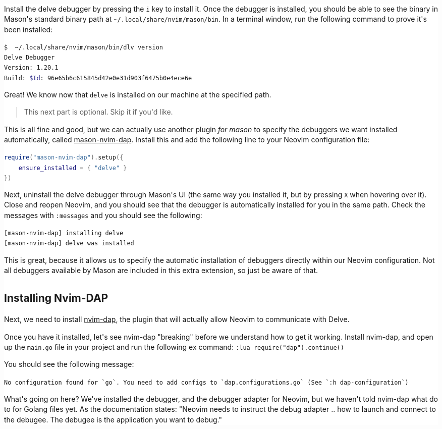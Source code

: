 Install the delve debugger by pressing the `i` key to install it. Once the debugger is installed, you should be able to see the binary in Mason's standard binary path at `~/.local/share/nvim/mason/bin`. In a terminal window, run the following command to prove it's been installed:

```bash
$  ~/.local/share/nvim/mason/bin/dlv version
Delve Debugger
Version: 1.20.1
Build: $Id: 96e65b6c615845d42e0e31d903f6475b0e4ece6e
```

Great! We know now that `delve` is installed on our machine at the specified path.

> This next part is optional. Skip it if you'd like.

This is all fine and good, but we can actually use another plugin _for mason_ to specify the debuggers we want installed automatically, called <a href="https://github.com/jay-babu/mason-nvim-dap.nvim">mason-nvim-dap</a>. Install this and add the following line to your Neovim configuration file:

```lua
require("mason-nvim-dap").setup({
    ensure_installed = { "delve" }
})
```

Next, uninstall the delve debugger through Mason's UI (the same way you installed it, but by pressing `X` when hovering over it). Close and reopen Neovim, and you should see that the debugger is automatically installed for you in the same path. Check the messages with `:messages` and you should see the following:

```
[mason-nvim-dap] installing delve
[mason-nvim-dap] delve was installed
```

This is great, because it allows us to specify the automatic installation of debuggers directly within our Neovim configuration. Not all debuggers available by Mason are included in this extra extension, so just be aware of that.

## Installing Nvim-DAP

Next, we need to install <a href="https://github.com/mfussenegger/nvim-dap">nvim-dap</a>, the plugin that will actually allow Neovim to communicate with Delve.

Once you have it installed, let's see nvim-dap "breaking" before we understand how to get it working. Install nvim-dap, and open up the `main.go` file in your project and run the following ex command: `:lua require("dap").continue()`

You should see the following message:

```
No configuration found for `go`. You need to add configs to `dap.configurations.go` (See `:h dap-configuration`)
```

What's going on here? We've installed the debugger, and the debugger adapter for Neovim, but we haven't told nvim-dap what do to for Golang files yet. As the documentation states: "Neovim needs to instruct the debug adapter .. how to launch and connect to the debugee. The debugee is the application you want to debug."
